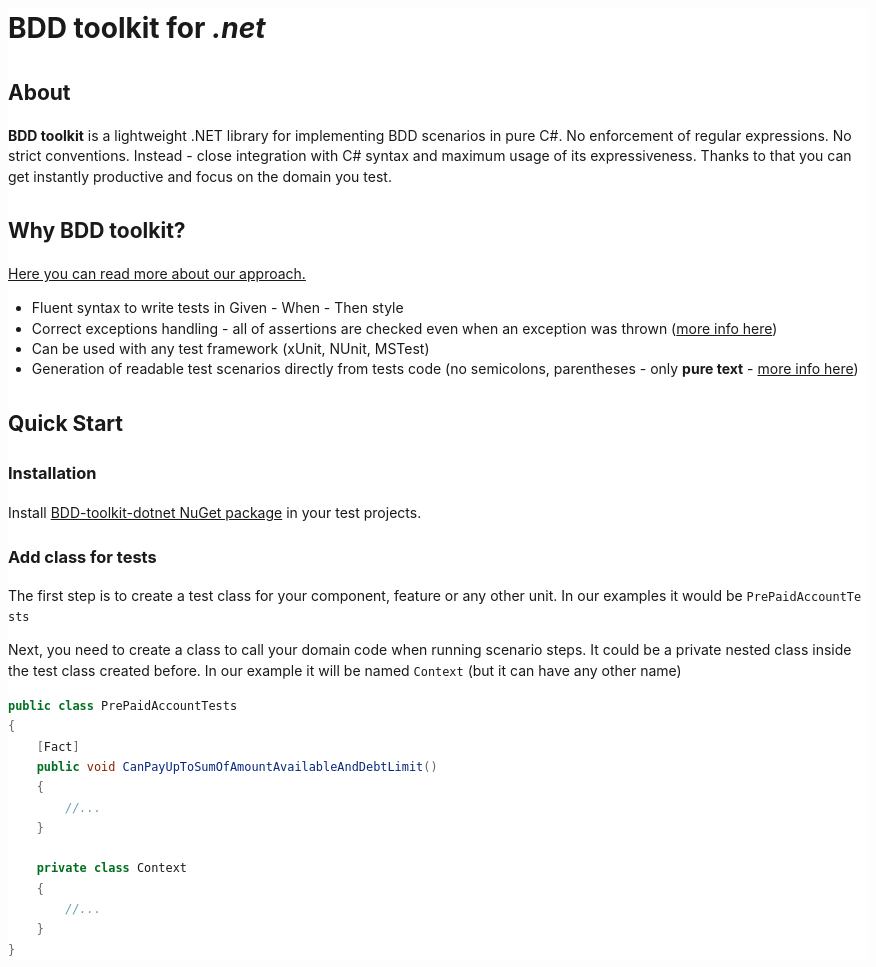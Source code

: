 # BDD toolkit for *.net*

## About

**BDD toolkit** is a lightweight .NET library for implementing BDD scenarios in pure C#. No enforcement of regular expressions. No strict conventions. Instead - close integration with C# syntax and maximum usage of its expressiveness. Thanks to that you can get instantly productive and  focus on the domain you test.

## Why BDD toolkit?

[Here you can read more about our approach.](#our-approach)

- Fluent syntax to write tests in Given - When - Then style
- Correct exceptions handling -  all of assertions are checked even when an exception was thrown ([more info here](#testing-rules)) 
- Can be used with any test framework (xUnit, NUnit, MSTest)
- Generation of readable test scenarios directly from tests code (no semicolons, parentheses - only **pure text** - [more info here](#generating-docs))

## Quick Start

### Installation

Install [BDD-toolkit-dotnet NuGet package](https://www.nuget.org/packages/BDD-toolkit-dotnet/) in your test projects.

### Add class for tests

The first step is to create a test class for your component, feature or any other unit. In our examples it would be `PrePaidAccountTests`

Next, you need to create a class to call your domain code when running scenario steps. It could be a private nested class inside the test class created before. In our example it will be named `Context` (but it can have any other name)

```c#
public class PrePaidAccountTests
{
    [Fact]
    public void CanPayUpToSumOfAmountAvailableAndDebtLimit()
    {
    	//...
    }
   
    private class Context
    {
        //...
    }
}
```
